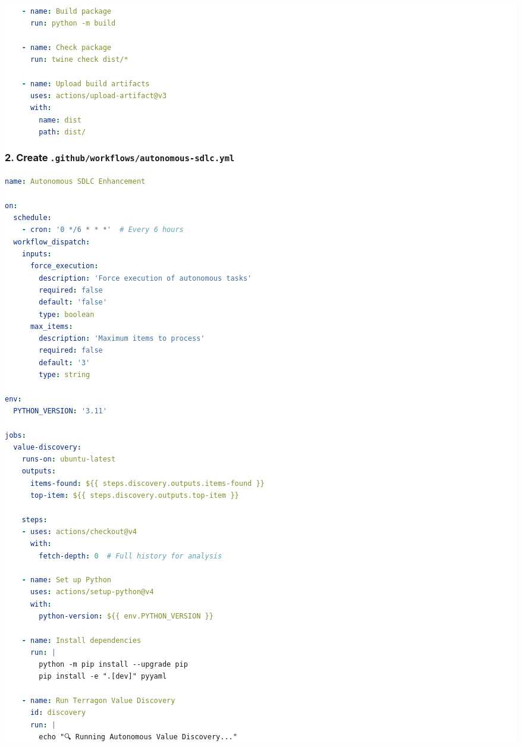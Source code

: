 ```yaml
    - name: Build package
      run: python -m build
      
    - name: Check package
      run: twine check dist/*
      
    - name: Upload build artifacts
      uses: actions/upload-artifact@v3
      with:
        name: dist
        path: dist/
```

### 2. Create `.github/workflows/autonomous-sdlc.yml`

```yaml
name: Autonomous SDLC Enhancement

on:
  schedule:
    - cron: '0 */6 * * *'  # Every 6 hours
  workflow_dispatch:
    inputs:
      force_execution:
        description: 'Force execution of autonomous tasks'
        required: false
        default: 'false'
        type: boolean
      max_items:
        description: 'Maximum items to process'
        required: false
        default: '3'
        type: string

env:
  PYTHON_VERSION: '3.11'

jobs:
  value-discovery:
    runs-on: ubuntu-latest
    outputs:
      items-found: ${{ steps.discovery.outputs.items-found }}
      top-item: ${{ steps.discovery.outputs.top-item }}
      
    steps:
    - uses: actions/checkout@v4
      with:
        fetch-depth: 0  # Full history for analysis
        
    - name: Set up Python
      uses: actions/setup-python@v4
      with:
        python-version: ${{ env.PYTHON_VERSION }}
        
    - name: Install dependencies
      run: |
        python -m pip install --upgrade pip
        pip install -e ".[dev]" pyyaml
        
    - name: Run Terragon Value Discovery
      id: discovery
      run: |
        echo "🔍 Running Autonomous Value Discovery..."
```